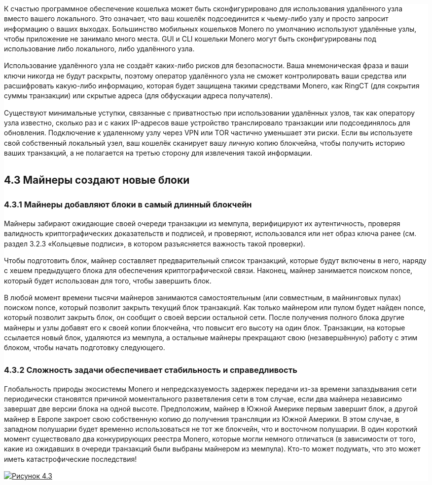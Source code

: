 К счастью программное обеспечение кошелька может быть сконфигурировано для использования удалённого узла вместо вашего локального. Это означает, что ваш кошелёк подсоединится к чьему-либо узлу и просто запросит информацию о ваших выходах. Большинство мобильных кошельков Monero по умолчанию используют удалённые узлы, чтобы приложение не занимало много места. GUI и CLI кошельки Monero могут быть сконфигурированы под использование либо локального, либо удалённого узла.

Использование удалённого узла не создаёт каких-либо рисков для безопасности. Ваша мнемоническая фраза и ваши ключи никогда не будут раскрыты, поэтому оператор удалённого узла не сможет контролировать ваши средства или расшифровать какую-либо информацию, которая будет защищена такими средствами Monero, как RingCT (для сокрытия суммы транзакции) или скрытые адреса (для обфускации адреса получателя).

Существуют минимальные уступки, связанные с приватностью при использовании удалённых узлов, так как оператору узла известно, сколько раз и с каких IP-адресов ваше устройство транслировало транзакции или подсоединялось для обновления. Подключение к удаленному узлу через VPN или TOR частично уменьшает эти риски. Если вы используете свой собственный локальный узел, ваш кошелёк сканирует вашу личную копию блокчейна, чтобы получить историю ваших транзакций, а не полагается на третью сторону для извлечения такой информации.

## 4.3 Майнеры создают новые блоки

### 4.3.1 Майнеры добавляют блоки в самый длинный блокчейн

Майнеры забирают ожидающие своей очереди транзакции из мемпула, верифицируют их аутентичность, проверяя валидность криптографических доказательств и подписей, и проверяют, использовался или нет образ ключа ранее (см. раздел 3.2.3 «Кольцевые подписи», в котором разъясняется важность такой проверки).

Чтобы подготовить блок, майнер составляет предварительный список транзакций, которые будут включены в него, наряду с хешем предыдущего блока для обеспечения криптографической связи. Наконец, майнер занимается поиском nonce, который будет использован для того, чтобы завершить блок.

В любой момент времени тысячи майнеров занимаются самостоятельным (или совместным, в майнинговых пулах) поиском nonce, который позволит закрыть текущий блок транзакций. Как только майнером или пулом будет найден nonce, который позволит закрыть блок, он сообщит о своей версии остальной сети. После получения полного блока другие майнеры и узлы добавят его к своей копии блокчейна, что повысит его высоту на один блок. Транзакции, на которые ссылается новый блок, удаляются из мемпула, а остальные майнеры прекращают свою (незавершённую) работу с этим блоком, чтобы начать подготовку следующего.

### 4.3.2 Сложность задачи обеспечивает стабильность и справедливость

Глобальность природы экосистемы Monero и непредсказуемость задержек передачи из-за времени запаздывания сети периодически становятся причиной моментального разветвления сети в том случае, если два майнера независимо завершат две версии блока на одной высоте. Предположим, майнер в Южной Америке первым завершит блок, а другой майнер в Европе закроет свою собственную копию до получения трансляции из Южной Америки. В этом случае, в западном полушарии будет временно использоваться не тот же блокчейн, что и восточном полушарии. В один короткий момент существовало два конкурирующих реестра Monero, которые могли немного отличаться (в зависимости от того, какие из ожидавших в очереди транзакций были выбраны майнером из мемпула). Кто-то может подумать, что это может иметь катастрофические последствия!

[![Рисунок 4.3](https://raw.githubusercontent.com/monerobook/monerobook/master/resources/img/mm-c04i02%20longest%20chain.png)](https://masteringmonero.com)
